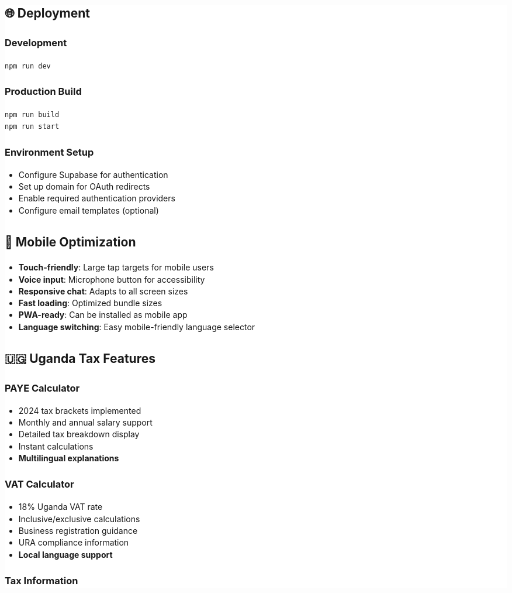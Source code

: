## 🌐 Deployment

### Development

```bash
npm run dev
```

### Production Build

```bash
npm run build
npm run start
```

### Environment Setup

- Configure Supabase for authentication
- Set up domain for OAuth redirects
- Enable required authentication providers
- Configure email templates (optional)

## 📱 Mobile Optimization

- **Touch-friendly**: Large tap targets for mobile users
- **Voice input**: Microphone button for accessibility
- **Responsive chat**: Adapts to all screen sizes
- **Fast loading**: Optimized bundle sizes
- **PWA-ready**: Can be installed as mobile app
- **Language switching**: Easy mobile-friendly language selector

## 🇺🇬 Uganda Tax Features

### PAYE Calculator

- 2024 tax brackets implemented
- Monthly and annual salary support
- Detailed tax breakdown display
- Instant calculations
- **Multilingual explanations**

### VAT Calculator

- 18% Uganda VAT rate
- Inclusive/exclusive calculations
- Business registration guidance
- URA compliance information
- **Local language support**

### Tax Information
